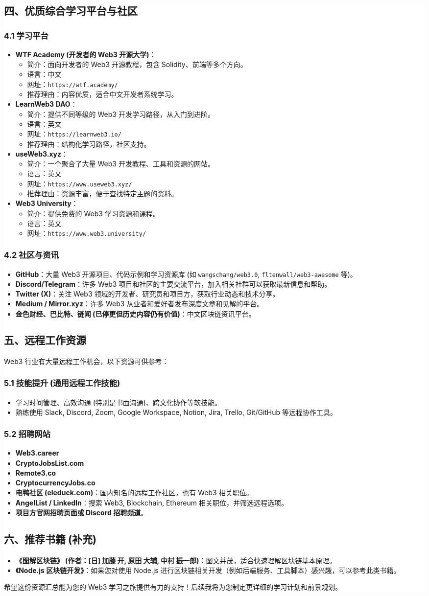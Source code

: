 ## 四、优质综合学习平台与社区

### 4.1 学习平台
*   **WTF Academy (开发者的 Web3 开源大学)**：
    *   简介：面向开发者的 Web3 开源教程，包含 Solidity、前端等多个方向。
    *   语言：中文
    *   网址：`https://wtf.academy/`
    *   推荐理由：内容优质，适合中文开发者系统学习。
*   **LearnWeb3 DAO**：
    *   简介：提供不同等级的 Web3 开发学习路径，从入门到进阶。
    *   语言：英文
    *   网址：`https://learnweb3.io/`
    *   推荐理由：结构化学习路径，社区支持。
*   **useWeb3.xyz**：
    *   简介：一个聚合了大量 Web3 开发教程、工具和资源的网站。
    *   语言：英文
    *   网址：`https://www.useweb3.xyz/`
    *   推荐理由：资源丰富，便于查找特定主题的资料。
*   **Web3 University**：
    *   简介：提供免费的 Web3 学习资源和课程。
    *   语言：英文
    *   网址：`https://www.web3.university/`

### 4.2 社区与资讯
*   **GitHub**：大量 Web3 开源项目、代码示例和学习资源库 (如 `wangschang/web3.0`, `fltenwall/web3-awesome` 等)。
*   **Discord/Telegram**：许多 Web3 项目和社区的主要交流平台，加入相关社群可以获取最新信息和帮助。
*   **Twitter (X)**：关注 Web3 领域的开发者、研究员和项目方，获取行业动态和技术分享。
*   **Medium / Mirror.xyz**：许多 Web3 从业者和爱好者发布深度文章和见解的平台。
*   **金色财经、巴比特、链闻 (已停更但历史内容仍有价值)**：中文区块链资讯平台。

## 五、远程工作资源

Web3 行业有大量远程工作机会，以下资源可供参考：

### 5.1 技能提升 (通用远程工作技能)
*   学习时间管理、高效沟通 (特别是书面沟通)、跨文化协作等软技能。
*   熟练使用 Slack, Discord, Zoom, Google Workspace, Notion, Jira, Trello, Git/GitHub 等远程协作工具。

### 5.2 招聘网站
*   **Web3.career**
*   **CryptoJobsList.com**
*   **Remote3.co**
*   **CryptocurrencyJobs.co**
*   **电鸭社区 (eleduck.com)**：国内知名的远程工作社区，也有 Web3 相关职位。
*   **AngelList / LinkedIn**：搜索 Web3, Blockchain, Ethereum 相关职位，并筛选远程选项。
*   **项目方官网招聘页面或 Discord 招聘频道**。

## 六、推荐书籍 (补充)

*   **《图解区块链》 (作者：[日] 加藤 开, 原田 大辅, 中村 振一郎)**：图文并茂，适合快速理解区块链基本原理。
*   **《Node.js 区块链开发》**：如果您对使用 Node.js 进行区块链相关开发（例如后端服务、工具脚本）感兴趣，可以参考此类书籍。

希望这份资源汇总能为您的 Web3 学习之旅提供有力的支持！后续我将为您制定更详细的学习计划和前景规划。
